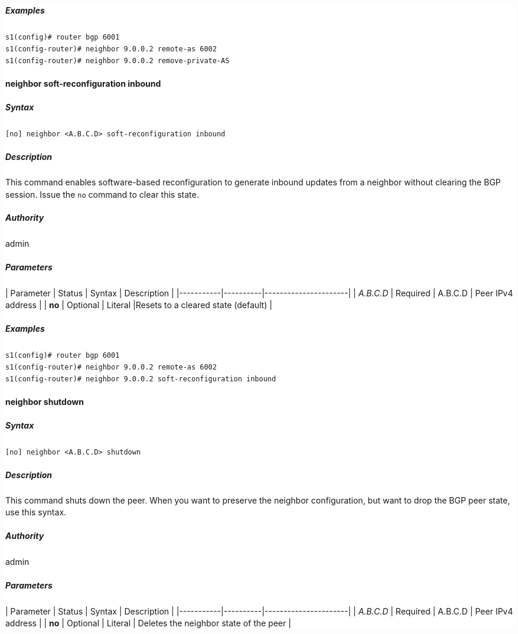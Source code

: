 ##### Examples
```
s1(config)# router bgp 6001
s1(config-router)# neighbor 9.0.0.2 remote-as 6002
s1(config-router)# neighbor 9.0.0.2 remove-private-AS
```

#### neighbor soft-reconfiguration inbound
##### Syntax
```
[no] neighbor <A.B.C.D> soft-reconfiguration inbound
```

##### Description
This command enables software-based reconfiguration to generate inbound updates from a neighbor without clearing the BGP session. Issue the `no` command to clear this state.

##### Authority
admin

##### Parameters
| Parameter | Status   | Syntax |	Description          |
|-----------|----------|----------------------|
| *A.B.C.D*  | Required | A.B.C.D | Peer IPv4 address |
| **no** | Optional | Literal |Resets to a cleared state (default) |

##### Examples
```
s1(config)# router bgp 6001
s1(config-router)# neighbor 9.0.0.2 remote-as 6002
s1(config-router)# neighbor 9.0.0.2 soft-reconfiguration inbound
```

#### neighbor shutdown
##### Syntax
```
[no] neighbor <A.B.C.D> shutdown
```

##### Description
This command shuts down the peer. When you want to preserve the neighbor configuration, but want to drop the BGP peer state, use this syntax.

##### Authority
admin

##### Parameters
| Parameter | Status   | Syntax |	Description          |
|-----------|----------|----------------------|
| *A.B.C.D*  | Required | A.B.C.D | Peer IPv4 address |
| **no** | Optional | Literal | Deletes the neighbor state of the peer |
